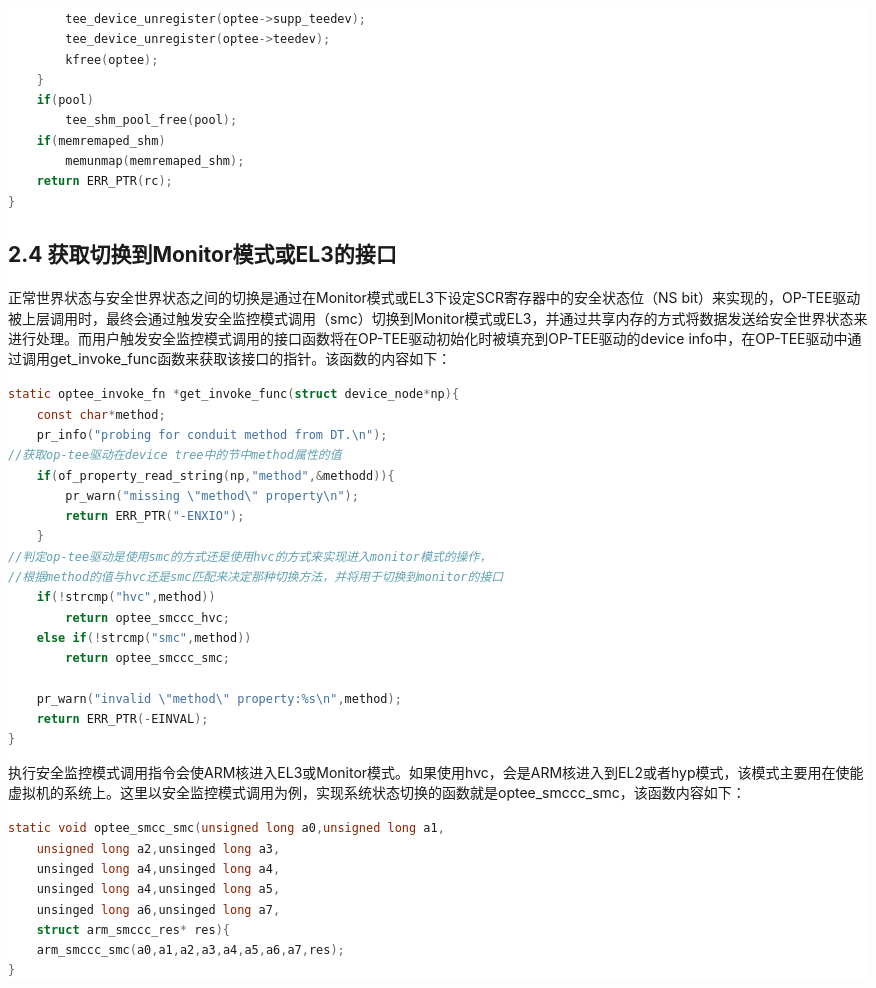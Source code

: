 ```C
		tee_device_unregister(optee->supp_teedev);
		tee_device_unregister(optee->teedev);
		kfree(optee);
	}
	if(pool)
		tee_shm_pool_free(pool);
	if(memremaped_shm)
		memunmap(memremaped_shm);
	return ERR_PTR(rc);
}
```

## 2.4 获取切换到Monitor模式或EL3的接口

正常世界状态与安全世界状态之间的切换是通过在Monitor模式或EL3下设定SCR寄存器中的安全状态位（NS bit）来实现的，OP-TEE驱动被上层调用时，最终会通过触发安全监控模式调用（smc）切换到Monitor模式或EL3，并通过共享内存的方式将数据发送给安全世界状态来进行处理。而用户触发安全监控模式调用的接口函数将在OP-TEE驱动初始化时被填充到OP-TEE驱动的device info中，在OP-TEE驱动中通过调用get_invoke_func函数来获取该接口的指针。该函数的内容如下：

```C
static optee_invoke_fn *get_invoke_func(struct device_node*np){
	const char*method;
	pr_info("probing for conduit method from DT.\n");
//获取op-tee驱动在device tree中的节中method属性的值
	if(of_property_read_string(np,"method",&methodd)){
		pr_warn("missing \"method\" property\n");
		return ERR_PTR("-ENXIO");
	}
//判定op-tee驱动是使用smc的方式还是使用hvc的方式来实现进入monitor模式的操作，
//根据method的值与hvc还是smc匹配来决定那种切换方法，并将用于切换到monitor的接口
	if(!strcmp("hvc",method))
		return optee_smccc_hvc;
	else if(!strcmp("smc",method))
		return optee_smccc_smc;
	
	pr_warn("invalid \"method\" property:%s\n",method);
	return ERR_PTR(-EINVAL);
}
```

执行安全监控模式调用指令会使ARM核进入EL3或Monitor模式。如果使用hvc，会是ARM核进入到EL2或者hyp模式，该模式主要用在使能虚拟机的系统上。这里以安全监控模式调用为例，实现系统状态切换的函数就是optee_smccc_smc，该函数内容如下：

```C
static void optee_smcc_smc(unsigned long a0,unsigned long a1,
	unsigned long a2,unsinged long a3,
	unsinged long a4,unsinged long a4,
	unsinged long a4,unsinged long a5,
	unsinged long a6,unsinged long a7,
	struct arm_smccc_res* res){
	arm_smccc_smc(a0,a1,a2,a3,a4,a5,a6,a7,res);
}
```

